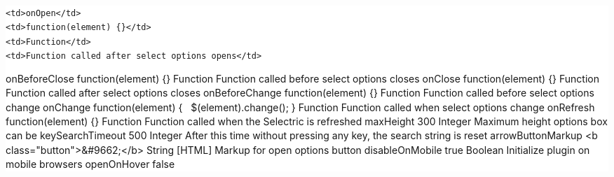     <td>onOpen</td>
    <td>function(element) {}</td>
    <td>Function</td>
    <td>Function called after select options opens</td>
  </tr>
  <tr>
    <td>onBeforeClose</td>
    <td>function(element) {}</td>
    <td>Function</td>
    <td>Function called before select options closes</td>
  </tr>
  <tr>
    <td>onClose</td>
    <td>function(element) {}</td>
    <td>Function</td>
    <td>Function called after select options closes</td>
  </tr>
  <tr>
    <td>onBeforeChange</td>
    <td>function(element) {}</td>
    <td>Function</td>
    <td>Function called before select options change</td>
  </tr>
  <tr>
    <td>onChange</td>
    <td>function(element) {
&nbsp;&nbsp;$(element).change();
    }</td>
    <td>Function</td>
    <td>Function called when select options change</td>
  </tr>
  <tr>
    <td>onRefresh</td>
    <td>function(element) {}</td>
    <td>Function</td>
    <td>Function called when the Selectric is refreshed</td>
  </tr>
  <tr>
    <td>maxHeight</td>
    <td>300</td>
    <td>Integer</td>
    <td>Maximum height options box can be</td>
  </tr>
  <tr>
    <td>keySearchTimeout</td>
    <td>500</td>
    <td>Integer</td>
    <td>After this time without pressing any key, the search string is reset</td>
  </tr>
  <tr>
    <td>arrowButtonMarkup</td>
    <td>&lt;b class=&quot;button&quot;&gt;&amp;#9662;&lt;/b&gt;</td>
    <td>String [HTML]</td>
    <td>Markup for open options button</td>
  </tr>
  <tr>
    <td>disableOnMobile</td>
    <td>true</td>
    <td>Boolean</td>
    <td>Initialize plugin on mobile browsers</td>
  </tr>
  <tr>
    <td>openOnHover</td>
    <td>false</td>